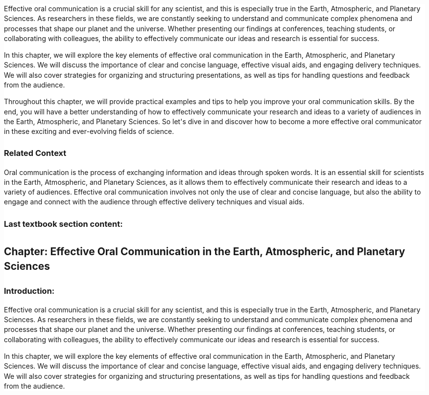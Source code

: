 
Effective oral communication is a crucial skill for any scientist, and this is especially true in the Earth, Atmospheric, and Planetary Sciences. As researchers in these fields, we are constantly seeking to understand and communicate complex phenomena and processes that shape our planet and the universe. Whether presenting our findings at conferences, teaching students, or collaborating with colleagues, the ability to effectively communicate our ideas and research is essential for success.



In this chapter, we will explore the key elements of effective oral communication in the Earth, Atmospheric, and Planetary Sciences. We will discuss the importance of clear and concise language, effective visual aids, and engaging delivery techniques. We will also cover strategies for organizing and structuring presentations, as well as tips for handling questions and feedback from the audience.



Throughout this chapter, we will provide practical examples and tips to help you improve your oral communication skills. By the end, you will have a better understanding of how to effectively communicate your research and ideas to a variety of audiences in the Earth, Atmospheric, and Planetary Sciences. So let's dive in and discover how to become a more effective oral communicator in these exciting and ever-evolving fields of science.





### Related Context

Oral communication is the process of exchanging information and ideas through spoken words. It is an essential skill for scientists in the Earth, Atmospheric, and Planetary Sciences, as it allows them to effectively communicate their research and ideas to a variety of audiences. Effective oral communication involves not only the use of clear and concise language, but also the ability to engage and connect with the audience through effective delivery techniques and visual aids.



### Last textbook section content:



## Chapter: Effective Oral Communication in the Earth, Atmospheric, and Planetary Sciences



### Introduction:



Effective oral communication is a crucial skill for any scientist, and this is especially true in the Earth, Atmospheric, and Planetary Sciences. As researchers in these fields, we are constantly seeking to understand and communicate complex phenomena and processes that shape our planet and the universe. Whether presenting our findings at conferences, teaching students, or collaborating with colleagues, the ability to effectively communicate our ideas and research is essential for success.



In this chapter, we will explore the key elements of effective oral communication in the Earth, Atmospheric, and Planetary Sciences. We will discuss the importance of clear and concise language, effective visual aids, and engaging delivery techniques. We will also cover strategies for organizing and structuring presentations, as well as tips for handling questions and feedback from the audience.
